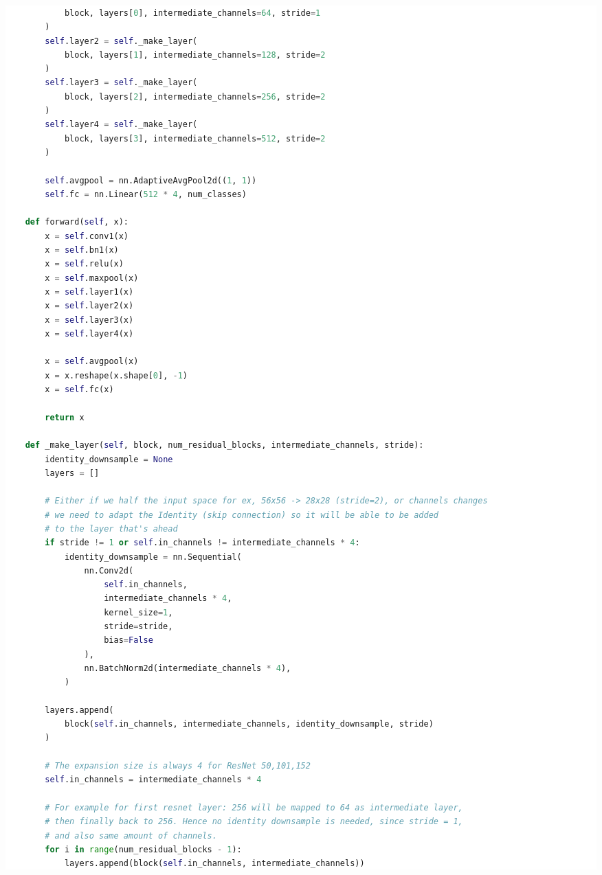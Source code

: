 ```python
            block, layers[0], intermediate_channels=64, stride=1
        )
        self.layer2 = self._make_layer(
            block, layers[1], intermediate_channels=128, stride=2
        )
        self.layer3 = self._make_layer(
            block, layers[2], intermediate_channels=256, stride=2
        )
        self.layer4 = self._make_layer(
            block, layers[3], intermediate_channels=512, stride=2
        )

        self.avgpool = nn.AdaptiveAvgPool2d((1, 1))
        self.fc = nn.Linear(512 * 4, num_classes)

    def forward(self, x):
        x = self.conv1(x)
        x = self.bn1(x)
        x = self.relu(x)
        x = self.maxpool(x)
        x = self.layer1(x)
        x = self.layer2(x)
        x = self.layer3(x)
        x = self.layer4(x)

        x = self.avgpool(x)
        x = x.reshape(x.shape[0], -1)
        x = self.fc(x)

        return x

    def _make_layer(self, block, num_residual_blocks, intermediate_channels, stride):
        identity_downsample = None
        layers = []

        # Either if we half the input space for ex, 56x56 -> 28x28 (stride=2), or channels changes
        # we need to adapt the Identity (skip connection) so it will be able to be added
        # to the layer that's ahead
        if stride != 1 or self.in_channels != intermediate_channels * 4:
            identity_downsample = nn.Sequential(
                nn.Conv2d(
                    self.in_channels,
                    intermediate_channels * 4,
                    kernel_size=1,
                    stride=stride,
                    bias=False
                ),
                nn.BatchNorm2d(intermediate_channels * 4),
            )

        layers.append(
            block(self.in_channels, intermediate_channels, identity_downsample, stride)
        )

        # The expansion size is always 4 for ResNet 50,101,152
        self.in_channels = intermediate_channels * 4

        # For example for first resnet layer: 256 will be mapped to 64 as intermediate layer,
        # then finally back to 256. Hence no identity downsample is needed, since stride = 1,
        # and also same amount of channels.
        for i in range(num_residual_blocks - 1):
            layers.append(block(self.in_channels, intermediate_channels))

```